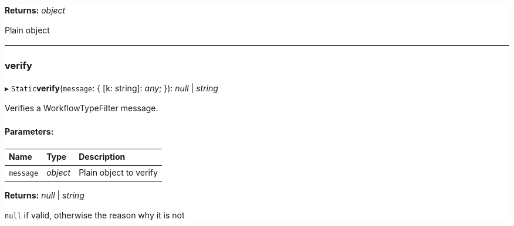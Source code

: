 **Returns:** *object*

Plain object

___

### verify

▸ `Static`**verify**(`message`: { [k: string]: *any*;  }): *null* \| *string*

Verifies a WorkflowTypeFilter message.

#### Parameters:

Name | Type | Description |
:------ | :------ | :------ |
`message` | *object* | Plain object to verify   |

**Returns:** *null* \| *string*

`null` if valid, otherwise the reason why it is not
